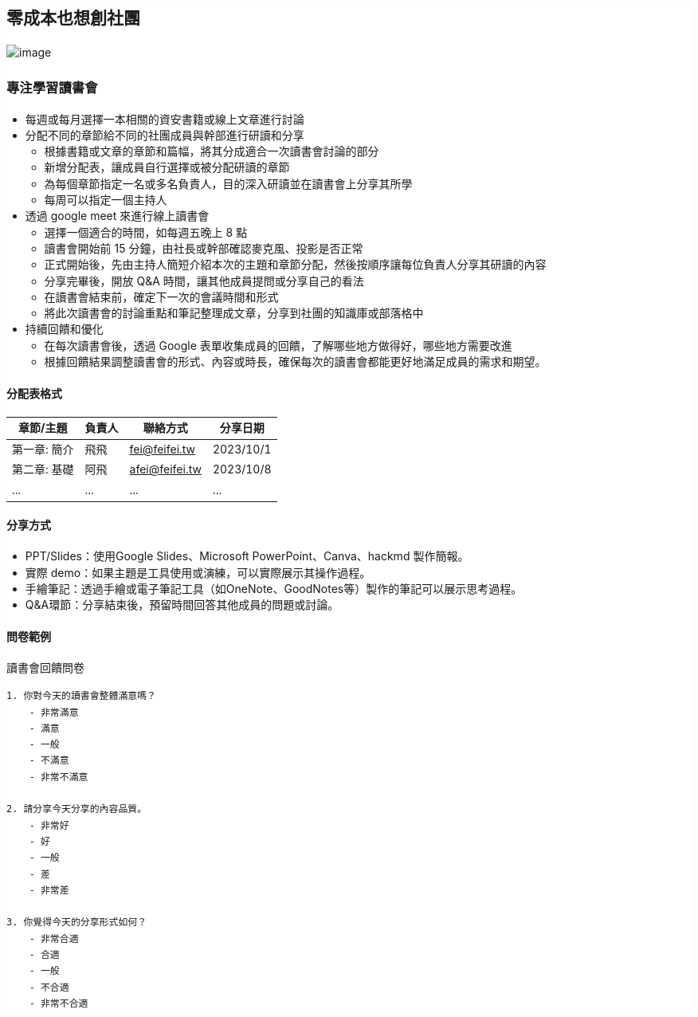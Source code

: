 ## 零成本也想創社團

![image](https://github.com/fei3363/ithelp_sec_club/assets/82772249/c2d70d03-001a-43b4-ad4c-1bea540704c6)
### 專注學習讀書會
- 每週或每月選擇一本相關的資安書籍或線上文章進行討論
- 分配不同的章節給不同的社團成員與幹部進行研讀和分享
  - 根據書籍或文章的章節和篇幅，將其分成適合一次讀書會討論的部分
  - 新增分配表，讓成員自行選擇或被分配研讀的章節
  - 為每個章節指定一名或多名負責人，目的深入研讀並在讀書會上分享其所學
  - 每周可以指定一個主持人
- 透過 google meet 來進行線上讀書會
    - 選擇一個適合的時間，如每週五晚上 8 點
    - 讀書會開始前 15 分鐘，由社長或幹部確認麥克風、投影是否正常
    - 正式開始後，先由主持人簡短介紹本次的主題和章節分配，然後按順序讓每位負責人分享其研讀的內容
    - 分享完畢後，開放 Q&A 時間，讓其他成員提問或分享自己的看法
    - 在讀書會結束前，確定下一次的會議時間和形式
    - 將此次讀書會的討論重點和筆記整理成文章，分享到社團的知識庫或部落格中
- 持續回饋和優化
    - 在每次讀書會後，透過 Google 表單收集成員的回饋，了解哪些地方做得好，哪些地方需要改進
    - 根據回饋結果調整讀書會的形式、內容或時長，確保每次的讀書會都能更好地滿足成員的需求和期望。


#### 分配表格式


| 章節/主題  | 負責人   | 聯絡方式       | 分享日期  |
|--------------|----------|---------------|-----------|
| 第一章: 簡介  | 飛飛     | fei@feifei.tw | 2023/10/1 |
| 第二章: 基礎  | 阿飛     | afei@feifei.tw  | 2023/10/8 |
| ...          | ...      | ...           | ...       |

#### 分享方式

- PPT/Slides：使用Google Slides、Microsoft PowerPoint、Canva、hackmd 製作簡報。
- 實際 demo：如果主題是工具使用或演練，可以實際展示其操作過程。
- 手繪筆記：透過手繪或電子筆記工具（如OneNote、GoodNotes等）製作的筆記可以展示思考過程。
- Q&A環節：分享結束後，預留時間回答其他成員的問題或討論。

#### 問卷範例

讀書會回饋問卷

```
1. 你對今天的讀書會整體滿意嗎？
    - 非常滿意
    - 滿意
    - 一般
    - 不滿意
    - 非常不滿意

2. 請分享今天分享的內容品質。
    - 非常好
    - 好
    - 一般
    - 差
    - 非常差

3. 你覺得今天的分享形式如何？
    - 非常合適
    - 合適
    - 一般
    - 不合適
    - 非常不合適
```